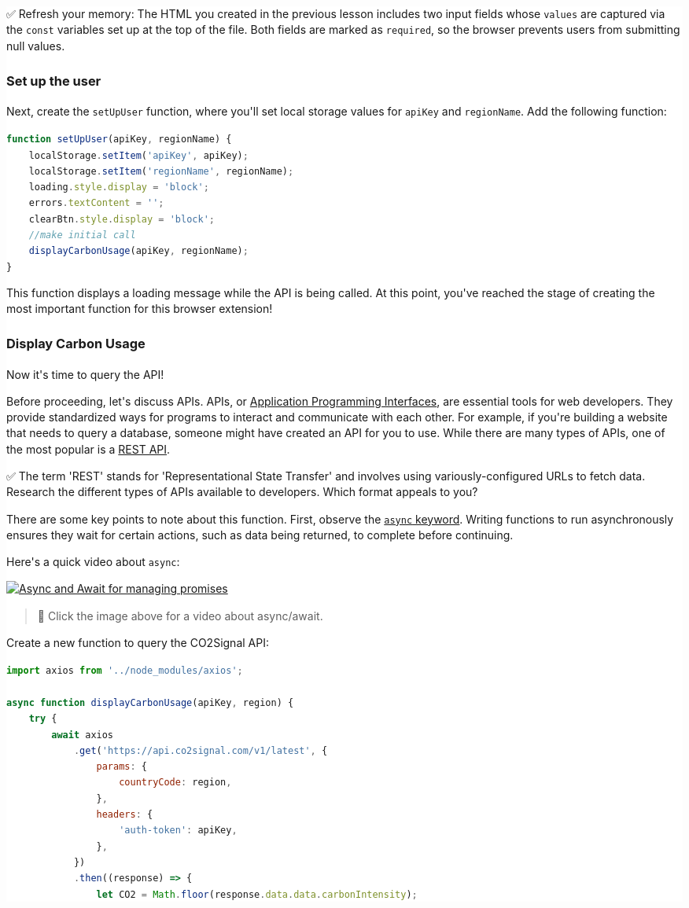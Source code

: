✅ Refresh your memory: The HTML you created in the previous lesson includes two input fields whose `values` are captured via the `const` variables set up at the top of the file. Both fields are marked as `required`, so the browser prevents users from submitting null values.

### Set up the user

Next, create the `setUpUser` function, where you'll set local storage values for `apiKey` and `regionName`. Add the following function:

```JavaScript
function setUpUser(apiKey, regionName) {
	localStorage.setItem('apiKey', apiKey);
	localStorage.setItem('regionName', regionName);
	loading.style.display = 'block';
	errors.textContent = '';
	clearBtn.style.display = 'block';
	//make initial call
	displayCarbonUsage(apiKey, regionName);
}
```

This function displays a loading message while the API is being called. At this point, you've reached the stage of creating the most important function for this browser extension!

### Display Carbon Usage

Now it's time to query the API!

Before proceeding, let's discuss APIs. APIs, or [Application Programming Interfaces](https://www.webopedia.com/TERM/A/API.html), are essential tools for web developers. They provide standardized ways for programs to interact and communicate with each other. For example, if you're building a website that needs to query a database, someone might have created an API for you to use. While there are many types of APIs, one of the most popular is a [REST API](https://www.smashingmagazine.com/2018/01/understanding-using-rest-api/).

✅ The term 'REST' stands for 'Representational State Transfer' and involves using variously-configured URLs to fetch data. Research the different types of APIs available to developers. Which format appeals to you?

There are some key points to note about this function. First, observe the [`async` keyword](https://developer.mozilla.org/docs/Web/JavaScript/Reference/Statements/async_function). Writing functions to run asynchronously ensures they wait for certain actions, such as data being returned, to complete before continuing.

Here's a quick video about `async`:

[![Async and Await for managing promises](https://img.youtube.com/vi/YwmlRkrxvkk/0.jpg)](https://youtube.com/watch?v=YwmlRkrxvkk "Async and Await for managing promises")

> 🎥 Click the image above for a video about async/await.

Create a new function to query the CO2Signal API:

```JavaScript
import axios from '../node_modules/axios';

async function displayCarbonUsage(apiKey, region) {
	try {
		await axios
			.get('https://api.co2signal.com/v1/latest', {
				params: {
					countryCode: region,
				},
				headers: {
					'auth-token': apiKey,
				},
			})
			.then((response) => {
				let CO2 = Math.floor(response.data.data.carbonIntensity);
```